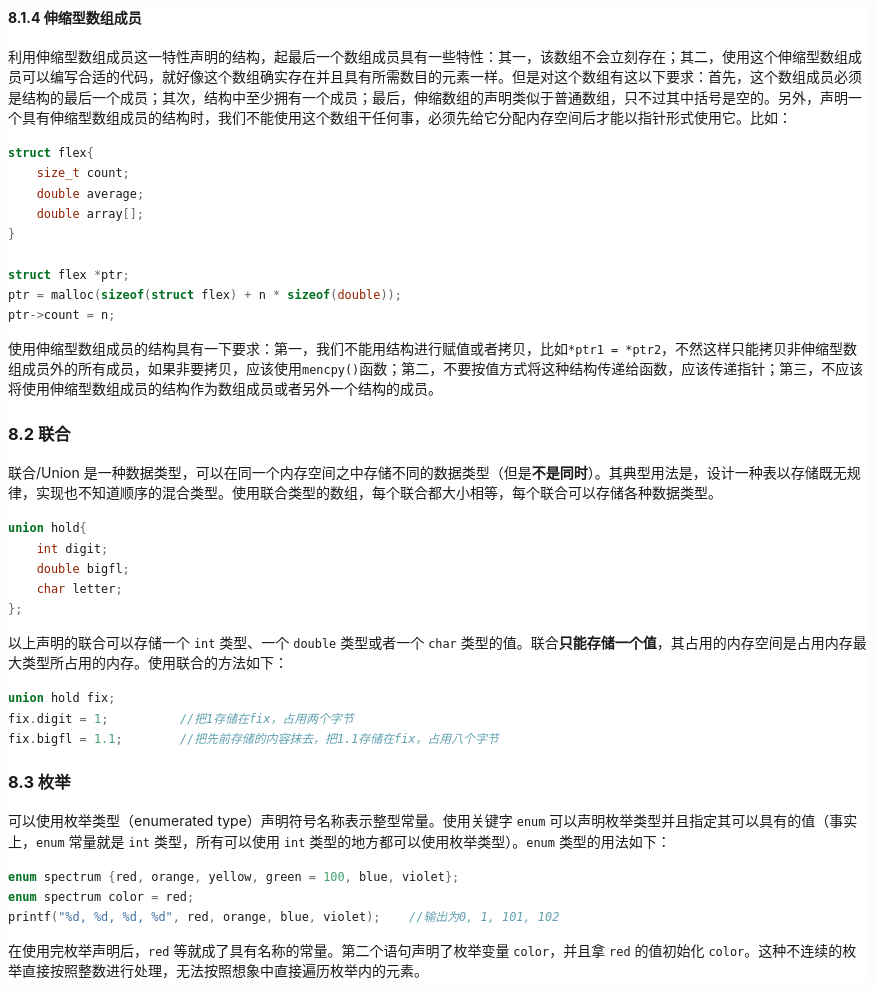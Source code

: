 
#### 8.1.4 伸缩型数组成员

利用伸缩型数组成员这一特性声明的结构，起最后一个数组成员具有一些特性：其一，该数组不会立刻存在；其二，使用这个伸缩型数组成员可以编写合适的代码，就好像这个数组确实存在并且具有所需数目的元素一样。但是对这个数组有这以下要求：首先，这个数组成员必须是结构的最后一个成员；其次，结构中至少拥有一个成员；最后，伸缩数组的声明类似于普通数组，只不过其中括号是空的。另外，声明一个具有伸缩型数组成员的结构时，我们不能使用这个数组干任何事，必须先给它分配内存空间后才能以指针形式使用它。比如：

```c
struct flex{
    size_t count;
    double average;
    double array[];
}

struct flex *ptr;
ptr = malloc(sizeof(struct flex) + n * sizeof(double));
ptr->count = n;
```

使用伸缩型数组成员的结构具有一下要求：第一，我们不能用结构进行赋值或者拷贝，比如`*ptr1 = *ptr2`，不然这样只能拷贝非伸缩型数组成员外的所有成员，如果非要拷贝，应该使用`mencpy()`函数；第二，不要按值方式将这种结构传递给函数，应该传递指针；第三，不应该将使用伸缩型数组成员的结构作为数组成员或者另外一个结构的成员。

### 8.2 联合

联合/Union 是一种数据类型，可以在同一个内存空间之中存储不同的数据类型（但是**不是同时**）。其典型用法是，设计一种表以存储既无规律，实现也不知道顺序的混合类型。使用联合类型的数组，每个联合都大小相等，每个联合可以存储各种数据类型。

```c
union hold{
    int digit;
    double bigfl;
    char letter;
};
```

以上声明的联合可以存储一个 `int` 类型、一个 `double` 类型或者一个 `char` 类型的值。联合**只能存储一个值**，其占用的内存空间是占用内存最大类型所占用的内存。使用联合的方法如下：

```c
union hold fix;
fix.digit = 1;			//把1存储在fix，占用两个字节
fix.bigfl = 1.1;		//把先前存储的内容抹去，把1.1存储在fix，占用八个字节
```

### 8.3 枚举

可以使用枚举类型（enumerated type）声明符号名称表示整型常量。使用关键字 `enum` 可以声明枚举类型并且指定其可以具有的值（事实上，`enum` 常量就是 `int` 类型，所有可以使用 `int` 类型的地方都可以使用枚举类型）。`enum` 类型的用法如下：

```c
enum spectrum {red, orange, yellow, green = 100, blue, violet};
enum spectrum color = red;
printf("%d, %d, %d, %d", red, orange, blue, violet);	//输出为0, 1, 101, 102
```

在使用完枚举声明后，`red` 等就成了具有名称的常量。第二个语句声明了枚举变量 `color`，并且拿 `red` 的值初始化 `color`。这种不连续的枚举直接按照整数进行处理，无法按照想象中直接遍历枚举内的元素。

